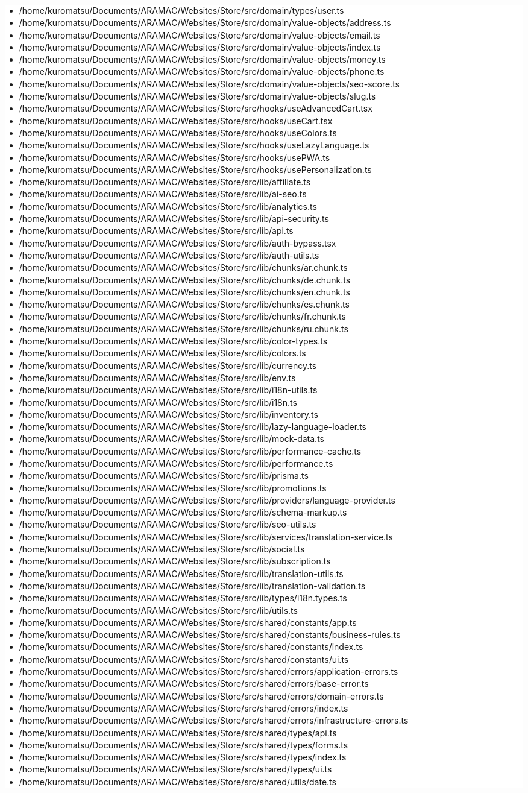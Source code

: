 - /home/kuromatsu/Documents/ΛRΛMΛC/Websites/Store/src/domain/types/user.ts
- /home/kuromatsu/Documents/ΛRΛMΛC/Websites/Store/src/domain/value-objects/address.ts
- /home/kuromatsu/Documents/ΛRΛMΛC/Websites/Store/src/domain/value-objects/email.ts
- /home/kuromatsu/Documents/ΛRΛMΛC/Websites/Store/src/domain/value-objects/index.ts
- /home/kuromatsu/Documents/ΛRΛMΛC/Websites/Store/src/domain/value-objects/money.ts
- /home/kuromatsu/Documents/ΛRΛMΛC/Websites/Store/src/domain/value-objects/phone.ts
- /home/kuromatsu/Documents/ΛRΛMΛC/Websites/Store/src/domain/value-objects/seo-score.ts
- /home/kuromatsu/Documents/ΛRΛMΛC/Websites/Store/src/domain/value-objects/slug.ts
- /home/kuromatsu/Documents/ΛRΛMΛC/Websites/Store/src/hooks/useAdvancedCart.tsx
- /home/kuromatsu/Documents/ΛRΛMΛC/Websites/Store/src/hooks/useCart.tsx
- /home/kuromatsu/Documents/ΛRΛMΛC/Websites/Store/src/hooks/useColors.ts
- /home/kuromatsu/Documents/ΛRΛMΛC/Websites/Store/src/hooks/useLazyLanguage.ts
- /home/kuromatsu/Documents/ΛRΛMΛC/Websites/Store/src/hooks/usePWA.ts
- /home/kuromatsu/Documents/ΛRΛMΛC/Websites/Store/src/hooks/usePersonalization.ts
- /home/kuromatsu/Documents/ΛRΛMΛC/Websites/Store/src/lib/affiliate.ts
- /home/kuromatsu/Documents/ΛRΛMΛC/Websites/Store/src/lib/ai-seo.ts
- /home/kuromatsu/Documents/ΛRΛMΛC/Websites/Store/src/lib/analytics.ts
- /home/kuromatsu/Documents/ΛRΛMΛC/Websites/Store/src/lib/api-security.ts
- /home/kuromatsu/Documents/ΛRΛMΛC/Websites/Store/src/lib/api.ts
- /home/kuromatsu/Documents/ΛRΛMΛC/Websites/Store/src/lib/auth-bypass.tsx
- /home/kuromatsu/Documents/ΛRΛMΛC/Websites/Store/src/lib/auth-utils.ts
- /home/kuromatsu/Documents/ΛRΛMΛC/Websites/Store/src/lib/chunks/ar.chunk.ts
- /home/kuromatsu/Documents/ΛRΛMΛC/Websites/Store/src/lib/chunks/de.chunk.ts
- /home/kuromatsu/Documents/ΛRΛMΛC/Websites/Store/src/lib/chunks/en.chunk.ts
- /home/kuromatsu/Documents/ΛRΛMΛC/Websites/Store/src/lib/chunks/es.chunk.ts
- /home/kuromatsu/Documents/ΛRΛMΛC/Websites/Store/src/lib/chunks/fr.chunk.ts
- /home/kuromatsu/Documents/ΛRΛMΛC/Websites/Store/src/lib/chunks/ru.chunk.ts
- /home/kuromatsu/Documents/ΛRΛMΛC/Websites/Store/src/lib/color-types.ts
- /home/kuromatsu/Documents/ΛRΛMΛC/Websites/Store/src/lib/colors.ts
- /home/kuromatsu/Documents/ΛRΛMΛC/Websites/Store/src/lib/currency.ts
- /home/kuromatsu/Documents/ΛRΛMΛC/Websites/Store/src/lib/env.ts
- /home/kuromatsu/Documents/ΛRΛMΛC/Websites/Store/src/lib/i18n-utils.ts
- /home/kuromatsu/Documents/ΛRΛMΛC/Websites/Store/src/lib/i18n.ts
- /home/kuromatsu/Documents/ΛRΛMΛC/Websites/Store/src/lib/inventory.ts
- /home/kuromatsu/Documents/ΛRΛMΛC/Websites/Store/src/lib/lazy-language-loader.ts
- /home/kuromatsu/Documents/ΛRΛMΛC/Websites/Store/src/lib/mock-data.ts
- /home/kuromatsu/Documents/ΛRΛMΛC/Websites/Store/src/lib/performance-cache.ts
- /home/kuromatsu/Documents/ΛRΛMΛC/Websites/Store/src/lib/performance.ts
- /home/kuromatsu/Documents/ΛRΛMΛC/Websites/Store/src/lib/prisma.ts
- /home/kuromatsu/Documents/ΛRΛMΛC/Websites/Store/src/lib/promotions.ts
- /home/kuromatsu/Documents/ΛRΛMΛC/Websites/Store/src/lib/providers/language-provider.ts
- /home/kuromatsu/Documents/ΛRΛMΛC/Websites/Store/src/lib/schema-markup.ts
- /home/kuromatsu/Documents/ΛRΛMΛC/Websites/Store/src/lib/seo-utils.ts
- /home/kuromatsu/Documents/ΛRΛMΛC/Websites/Store/src/lib/services/translation-service.ts
- /home/kuromatsu/Documents/ΛRΛMΛC/Websites/Store/src/lib/social.ts
- /home/kuromatsu/Documents/ΛRΛMΛC/Websites/Store/src/lib/subscription.ts
- /home/kuromatsu/Documents/ΛRΛMΛC/Websites/Store/src/lib/translation-utils.ts
- /home/kuromatsu/Documents/ΛRΛMΛC/Websites/Store/src/lib/translation-validation.ts
- /home/kuromatsu/Documents/ΛRΛMΛC/Websites/Store/src/lib/types/i18n.types.ts
- /home/kuromatsu/Documents/ΛRΛMΛC/Websites/Store/src/lib/utils.ts
- /home/kuromatsu/Documents/ΛRΛMΛC/Websites/Store/src/shared/constants/app.ts
- /home/kuromatsu/Documents/ΛRΛMΛC/Websites/Store/src/shared/constants/business-rules.ts
- /home/kuromatsu/Documents/ΛRΛMΛC/Websites/Store/src/shared/constants/index.ts
- /home/kuromatsu/Documents/ΛRΛMΛC/Websites/Store/src/shared/constants/ui.ts
- /home/kuromatsu/Documents/ΛRΛMΛC/Websites/Store/src/shared/errors/application-errors.ts
- /home/kuromatsu/Documents/ΛRΛMΛC/Websites/Store/src/shared/errors/base-error.ts
- /home/kuromatsu/Documents/ΛRΛMΛC/Websites/Store/src/shared/errors/domain-errors.ts
- /home/kuromatsu/Documents/ΛRΛMΛC/Websites/Store/src/shared/errors/index.ts
- /home/kuromatsu/Documents/ΛRΛMΛC/Websites/Store/src/shared/errors/infrastructure-errors.ts
- /home/kuromatsu/Documents/ΛRΛMΛC/Websites/Store/src/shared/types/api.ts
- /home/kuromatsu/Documents/ΛRΛMΛC/Websites/Store/src/shared/types/forms.ts
- /home/kuromatsu/Documents/ΛRΛMΛC/Websites/Store/src/shared/types/index.ts
- /home/kuromatsu/Documents/ΛRΛMΛC/Websites/Store/src/shared/types/ui.ts
- /home/kuromatsu/Documents/ΛRΛMΛC/Websites/Store/src/shared/utils/date.ts
